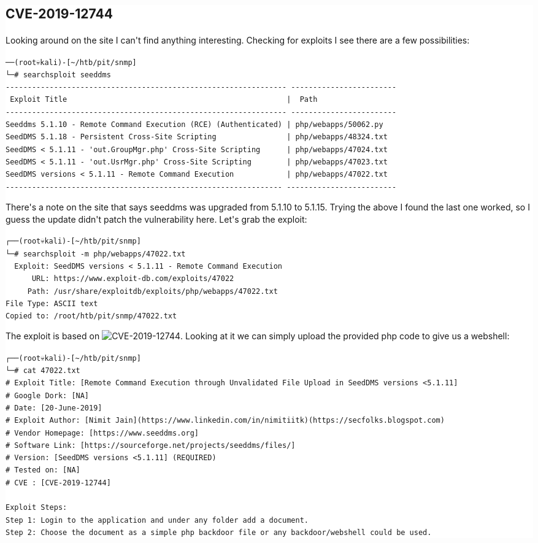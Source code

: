
## CVE-2019-12744

Looking around on the site I can't find anything interesting. Checking for exploits I see there are a few possibilities:

```text
──(root💀kali)-[~/htb/pit/snmp]
└─# searchsploit seeddms                            
---------------------------------------------------------------- ------------------------
 Exploit Title                                                  |  Path
---------------------------------------------------------------- ------------------------
Seeddms 5.1.10 - Remote Command Execution (RCE) (Authenticated) | php/webapps/50062.py
SeedDMS 5.1.18 - Persistent Cross-Site Scripting                | php/webapps/48324.txt
SeedDMS < 5.1.11 - 'out.GroupMgr.php' Cross-Site Scripting      | php/webapps/47024.txt
SeedDMS < 5.1.11 - 'out.UsrMgr.php' Cross-Site Scripting        | php/webapps/47023.txt
SeedDMS versions < 5.1.11 - Remote Command Execution            | php/webapps/47022.txt
--------------------------------------------------------------- -------------------------
```

There's a note on the site that says seeddms was upgraded from 5.1.10 to 5.1.15. Trying the above I found the last one worked, so I guess the update didn't patch the vulnerability here. Let's grab the exploit:

```text
┌──(root💀kali)-[~/htb/pit/snmp]
└─# searchsploit -m php/webapps/47022.txt
  Exploit: SeedDMS versions < 5.1.11 - Remote Command Execution
      URL: https://www.exploit-db.com/exploits/47022
     Path: /usr/share/exploitdb/exploits/php/webapps/47022.txt
File Type: ASCII text
Copied to: /root/htb/pit/snmp/47022.txt
```

The exploit is based on ![CVE-2019-12744](https://nvd.nist.gov/vuln/detail/CVE-2019-12744). Looking at it we can simply upload the provided php code to give us a webshell:

```text
┌──(root💀kali)-[~/htb/pit/snmp]
└─# cat 47022.txt  
# Exploit Title: [Remote Command Execution through Unvalidated File Upload in SeedDMS versions <5.1.11]
# Google Dork: [NA]
# Date: [20-June-2019]
# Exploit Author: [Nimit Jain](https://www.linkedin.com/in/nimitiitk)(https://secfolks.blogspot.com)
# Vendor Homepage: [https://www.seeddms.org]
# Software Link: [https://sourceforge.net/projects/seeddms/files/]
# Version: [SeedDMS versions <5.1.11] (REQUIRED)
# Tested on: [NA]
# CVE : [CVE-2019-12744]

Exploit Steps:
Step 1: Login to the application and under any folder add a document.
Step 2: Choose the document as a simple php backdoor file or any backdoor/webshell could be used.
```
